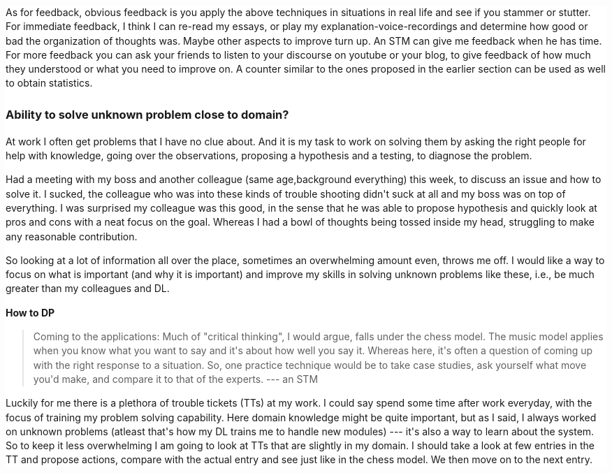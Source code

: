 As for feedback, obvious feedback is you apply the above techniques in
situations in real life and see if you stammer or stutter. For
immediate feedback, I think I can re-read my essays, or play my
explanation-voice-recordings and determine how good or bad the
organization of thoughts was. Maybe other aspects to improve turn
up. An STM can give me feedback when he has time. For more feedback
you can ask your friends to listen to your discourse on youtube or
your blog, to give feedback of how much they understood or what you
need to improve on. A counter similar to the ones proposed in the
earlier section can be used as well to obtain statistics.


### Ability to solve unknown problem close to domain? 

At work I often get problems that I have no clue about. And it is my
task to work on solving them by asking the right people for help with
knowledge, going over the observations, proposing a hypothesis and a
testing, to diagnose the problem.

Had a meeting with my boss and another colleague (same age,background
everything) this week, to discuss an issue and how to solve it. I
sucked, the colleague who was into these kinds of trouble shooting
didn't suck at all and my boss was on top of everything. I was
surprised my colleague was this good, in the sense that he was able to
propose hypothesis and quickly look at pros and cons with a neat focus
on the goal. Whereas I had a bowl of thoughts being tossed inside my
head, struggling to make any reasonable contribution.

So looking at a lot of information all over the place, sometimes an
overwhelming amount even, throws me off. I would like a way to focus
on what is important (and why it is important) and improve my skills
in solving unknown problems like these, i.e., be much greater than my
colleagues and DL.

**How to DP**

>Coming to the applications: Much of "critical thinking", I would
>argue, falls under the chess model. The music model applies when you
>know what you want to say and it's about how well you say it. Whereas
>here, it's often a question of coming up with the right response to a
>situation. So, one practice technique would be to take case studies,
>ask yourself what move you'd make, and compare it to that of the
>experts. --- an STM

Luckily for me there is a plethora of trouble tickets (TTs) at my
work. I could say spend some time after work everyday, with the focus
of training my problem solving capability. Here domain knowledge might
be quite important, but as I said, I always worked on unknown problems
(atleast that's how my DL trains me to handle new modules) --- it's
also a way to learn about the system. So to keep it less overwhelming
I am going to look at TTs that are slightly in my domain. I should
take a look at few entries in the TT and propose actions, compare with
the actual entry and see just like in the chess model. We then move on
to the next entry.
